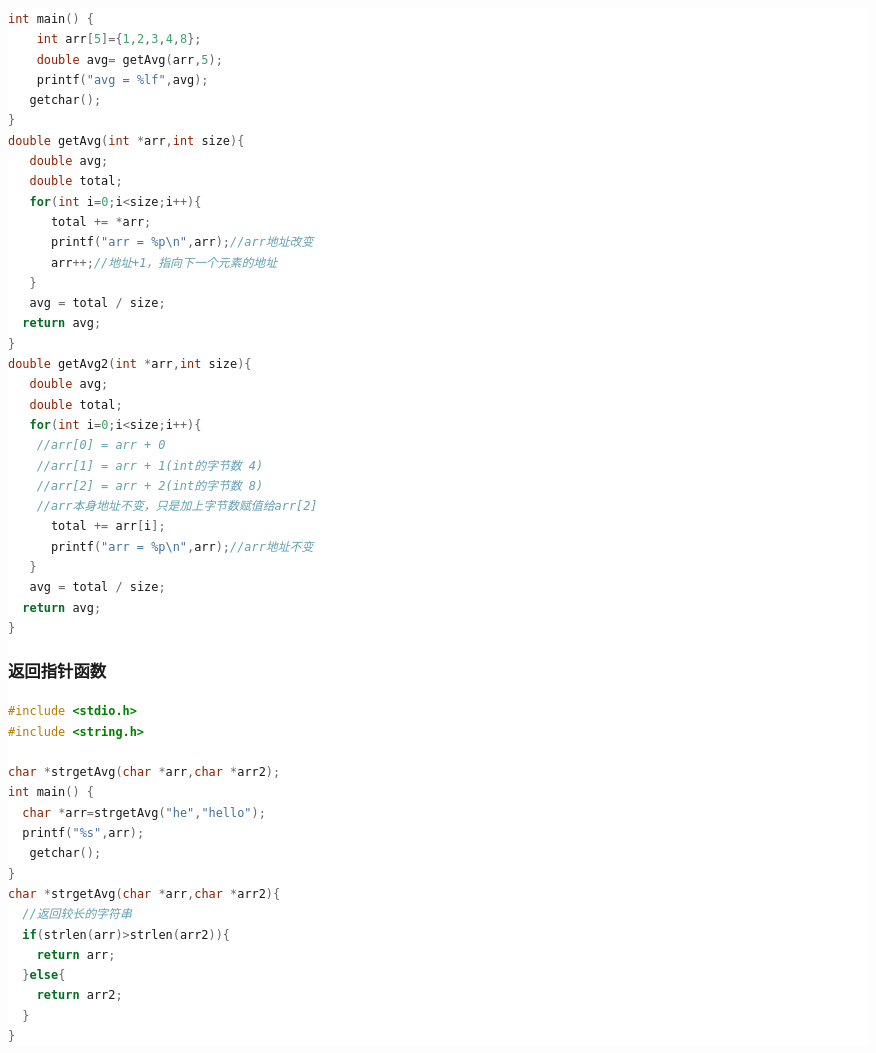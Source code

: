 ```c
int main() {
    int arr[5]={1,2,3,4,8};
    double avg= getAvg(arr,5);
    printf("avg = %lf",avg);
   getchar(); 
}
double getAvg(int *arr,int size){
   double avg;
   double total;
   for(int i=0;i<size;i++){
      total += *arr;
      printf("arr = %p\n",arr);//arr地址改变
      arr++;//地址+1，指向下一个元素的地址 
   }
   avg = total / size;
  return avg;
}
double getAvg2(int *arr,int size){
   double avg;
   double total;
   for(int i=0;i<size;i++){
    //arr[0] = arr + 0
    //arr[1] = arr + 1(int的字节数 4)
    //arr[2] = arr + 2(int的字节数 8)
    //arr本身地址不变，只是加上字节数赋值给arr[2]
      total += arr[i];
      printf("arr = %p\n",arr);//arr地址不变
   }
   avg = total / size;
  return avg;
}


```
### 返回指针函数 
```c
#include <stdio.h>
#include <string.h>

char *strgetAvg(char *arr,char *arr2);
int main() {
  char *arr=strgetAvg("he","hello");
  printf("%s",arr);
   getchar(); 
}
char *strgetAvg(char *arr,char *arr2){
  //返回较长的字符串 
  if(strlen(arr)>strlen(arr2)){
    return arr;
  }else{
    return arr2;
  }
}

```
